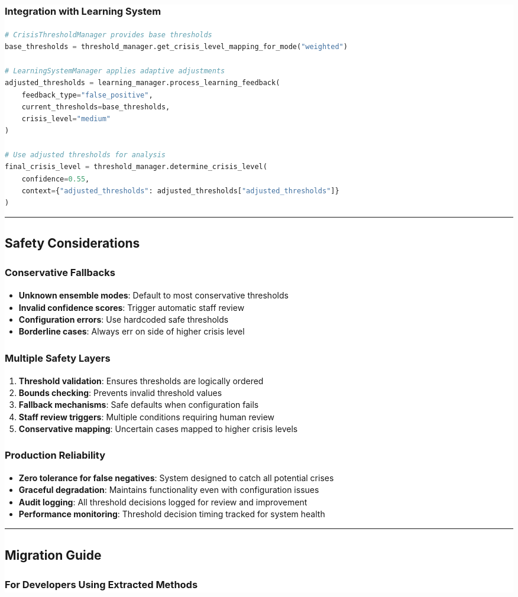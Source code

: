 ```python
```

### Integration with Learning System
```python
# CrisisThresholdManager provides base thresholds
base_thresholds = threshold_manager.get_crisis_level_mapping_for_mode("weighted")

# LearningSystemManager applies adaptive adjustments
adjusted_thresholds = learning_manager.process_learning_feedback(
    feedback_type="false_positive",
    current_thresholds=base_thresholds,
    crisis_level="medium"
)

# Use adjusted thresholds for analysis
final_crisis_level = threshold_manager.determine_crisis_level(
    confidence=0.55,
    context={"adjusted_thresholds": adjusted_thresholds["adjusted_thresholds"]}
)
```

---

## Safety Considerations

### Conservative Fallbacks
- **Unknown ensemble modes**: Default to most conservative thresholds
- **Invalid confidence scores**: Trigger automatic staff review
- **Configuration errors**: Use hardcoded safe thresholds
- **Borderline cases**: Always err on side of higher crisis level

### Multiple Safety Layers
1. **Threshold validation**: Ensures thresholds are logically ordered
2. **Bounds checking**: Prevents invalid threshold values
3. **Fallback mechanisms**: Safe defaults when configuration fails
4. **Staff review triggers**: Multiple conditions requiring human review
5. **Conservative mapping**: Uncertain cases mapped to higher crisis levels

### Production Reliability
- **Zero tolerance for false negatives**: System designed to catch all potential crises
- **Graceful degradation**: Maintains functionality even with configuration issues
- **Audit logging**: All threshold decisions logged for review and improvement
- **Performance monitoring**: Threshold decision timing tracked for system health

---

## Migration Guide

### For Developers Using Extracted Methods
